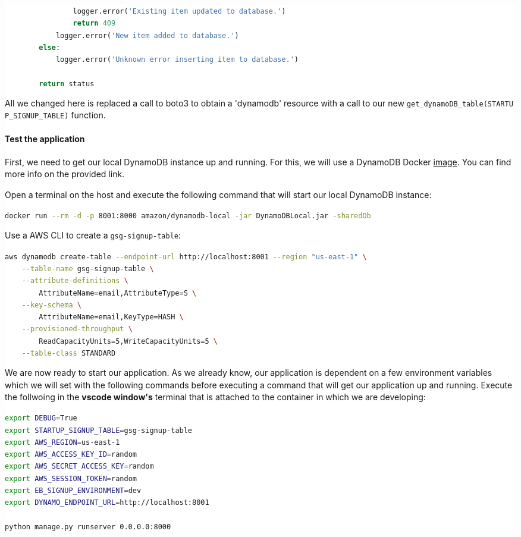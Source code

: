 ```python
                logger.error('Existing item updated to database.')
                return 409
            logger.error('New item added to database.')
        else:
            logger.error('Unknown error inserting item to database.')

        return status

```

All we changed here is replaced a call to boto3 to obtain a 'dynamodb' resource with a call to our new `get_dynamoDB_table(STARTUP_SIGNUP_TABLE)` function.

#### Test the application

First, we need to get our local DynamoDB instance up and running. For this, we will use a DynamoDB Docker [image](https://hub.docker.com/r/amazon/dynamodb-local/). You can find more info on the provided link.

Open a terminal on the host and execute the following command that will start our local DynamoDB instance:

```bash
docker run --rm -d -p 8001:8000 amazon/dynamodb-local -jar DynamoDBLocal.jar -sharedDb
```

Use a AWS CLI to create a `gsg-signup-table`:

```bash
aws dynamodb create-table --endpoint-url http://localhost:8001 --region "us-east-1" \
    --table-name gsg-signup-table \
    --attribute-definitions \
        AttributeName=email,AttributeType=S \
    --key-schema \
        AttributeName=email,KeyType=HASH \
    --provisioned-throughput \
        ReadCapacityUnits=5,WriteCapacityUnits=5 \
    --table-class STANDARD
```

We are now ready to start our application. As we already know, our application is dependent on a few environment variables which we will set with the following commands before executing a command that will get our application up and running. Execute the follwoing in the **vscode window's** terminal that is attached to the container in which we are developing:

```bash
export DEBUG=True
export STARTUP_SIGNUP_TABLE=gsg-signup-table
export AWS_REGION=us-east-1
export AWS_ACCESS_KEY_ID=random
export AWS_SECRET_ACCESS_KEY=random
export AWS_SESSION_TOKEN=random
export EB_SIGNUP_ENVIRONMENT=dev
export DYNAMO_ENDPOINT_URL=http://localhost:8001

python manage.py runserver 0.0.0.0:8000
```
